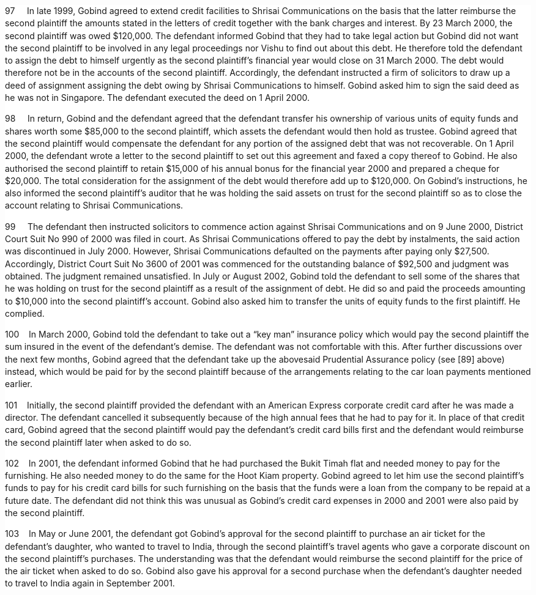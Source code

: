 97     In late 1999, Gobind agreed to extend credit facilities to Shrisai Communications on the basis that the latter reimburse the second plaintiff the amounts stated in the letters of credit together with the bank charges and interest. By 23 March 2000, the second plaintiff was owed $120,000. The defendant informed Gobind that they had to take legal action but Gobind did not want the second plaintiff to be involved in any legal proceedings nor Vishu to find out about this debt. He therefore told the defendant to assign the debt to himself urgently as the second plaintiff’s financial year would close on 31 March 2000. The debt would therefore not be in the accounts of the second plaintiff. Accordingly, the defendant instructed a firm of solicitors to draw up a deed of assignment assigning the debt owing by Shrisai Communications to himself. Gobind asked him to sign the said deed as he was not in Singapore. The defendant executed the deed on 1 April 2000. 

98     In return, Gobind and the defendant agreed that the defendant transfer his ownership of various units of equity funds and shares worth some $85,000 to the second plaintiff, which assets the defendant would then hold as trustee. Gobind agreed that the second plaintiff would compensate the defendant for any portion of the assigned debt that was not recoverable. On 1 April 2000, the defendant wrote a letter to the second plaintiff to set out this agreement and faxed a copy thereof to Gobind. He also authorised the second plaintiff to retain $15,000 of his annual bonus for the financial year 2000 and prepared a cheque for $20,000. The total consideration for the assignment of the debt would therefore add up to $120,000. On Gobind’s instructions, he also informed the second plaintiff’s auditor that he was holding the said assets on trust for the second plaintiff so as to close the account relating to Shrisai Communications. 

99     The defendant then instructed solicitors to commence action against Shrisai Communications and on 9 June 2000, District Court Suit No 990 of 2000 was filed in court. As Shrisai Communications offered to pay the debt by instalments, the said action was discontinued in July 2000. However, Shrisai Communications defaulted on the payments after paying only $27,500. Accordingly, District Court Suit No 3600 of 2001 was commenced for the outstanding balance of $92,500 and judgment was obtained. The judgment remained unsatisfied. In July or August 2002, Gobind told the defendant to sell some of the shares that he was holding on trust for the second plaintiff as a result of the assignment of debt. He did so and paid the proceeds amounting to $10,000 into the second plaintiff’s account. Gobind also asked him to transfer the units of equity funds to the first plaintiff. He complied. 

100    In March 2000, Gobind told the defendant to take out a “key man” insurance policy which would pay the second plaintiff the sum insured in the event of the defendant’s demise. The defendant was not comfortable with this. After further discussions over the next few months, Gobind agreed that the defendant take up the abovesaid Prudential Assurance policy (see [89] above) instead, which would be paid for by the second plaintiff because of the arrangements relating to the car loan payments mentioned earlier. 

101    Initially, the second plaintiff provided the defendant with an American Express corporate credit card after he was made a director. The defendant cancelled it subsequently because of the high annual fees that he had to pay for it. In place of that credit card, Gobind agreed that the second plaintiff would pay the defendant’s credit card bills first and the defendant would reimburse the second plaintiff later when asked to do so. 


102    In 2001, the defendant informed Gobind that he had purchased the Bukit Timah flat and needed money to pay for the furnishing. He also needed money to do the same for the Hoot Kiam property. Gobind agreed to let him use the second plaintiff’s funds to pay for his credit card bills for such furnishing on the basis that the funds were a loan from the company to be repaid at a future date. The defendant did not think this was unusual as Gobind’s credit card expenses in 2000 and 2001 were also paid by the second plaintiff. 

103    In May or June 2001, the defendant got Gobind’s approval for the second plaintiff to purchase an air ticket for the defendant’s daughter, who wanted to travel to India, through the second plaintiff’s travel agents who gave a corporate discount on the second plaintiff’s purchases. The understanding was that the defendant would reimburse the second plaintiff for the price of the air ticket when asked to do so. Gobind also gave his approval for a second purchase when the defendant’s daughter needed to travel to India again in September 2001. 
